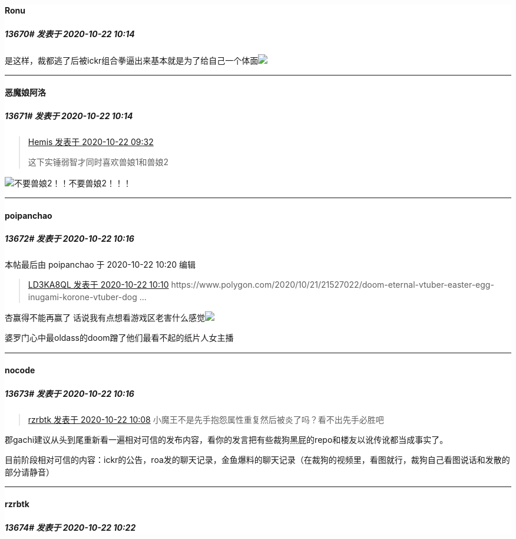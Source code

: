 ####  Ronu  
##### 13670#       发表于 2020-10-22 10:14


是这样，裁都逃了后被ickr组合拳逼出来基本就是为了给自己一个体面<img src="https://static.saraba1st.com/image/smiley/face2017/186.png" referrerpolicy="no-referrer">


-----

####  恶魔娘阿洛  
##### 13671#       发表于 2020-10-22 10:14


<blockquote><a href="httphttps://bbs.saraba1st.com/2b/forum.php?mod=redirect&amp;goto=findpost&amp;pid=49124106&amp;ptid=1963466" target="_blank">Hemis 发表于 2020-10-22 09:32</a>

这下实锤弱智才同时喜欢兽娘1和兽娘2</blockquote>
<img src="https://static.saraba1st.com/image/smiley/face2017/134.png" referrerpolicy="no-referrer">不要兽娘2！！不要兽娘2！！！


-----

####  poipanchao  
##### 13672#       发表于 2020-10-22 10:16


 本帖最后由 poipanchao 于 2020-10-22 10:20 编辑 
<blockquote><a href="httphttps://bbs.saraba1st.com/2b/forum.php?mod=redirect&amp;goto=findpost&amp;pid=49124554&amp;ptid=1963466" target="_blank">LD3KA8QL 发表于 2020-10-22 10:10</a>
https://www.polygon.com/2020/10/21/21527022/doom-eternal-vtuber-easter-egg-inugami-korone-vtuber-dog ...</blockquote>
杏赢得不能再赢了
话说我有点想看游戏区老害什么感觉<img src="https://static.saraba1st.com/image/smiley/face2017/009.gif" referrerpolicy="no-referrer">

婆罗门心中最oldass的doom蹭了他们最看不起的纸片人女主播


-----

####  nocode  
##### 13673#       发表于 2020-10-22 10:16


<blockquote><a href="httphttps://bbs.saraba1st.com/2b/forum.php?mod=redirect&amp;goto=findpost&amp;pid=49124532&amp;ptid=1963466" target="_blank">rzrbtk 发表于 2020-10-22 10:08</a>
小魔王不是先手抱怨属性重复然后被炎了吗？看不出先手必胜吧</blockquote>
郡gachi建议从头到尾重新看一遍相对可信的发布内容，看你的发言把有些裁狗黑屁的repo和楼友以讹传讹都当成事实了。

目前阶段相对可信的内容：ickr的公告，roa发的聊天记录，金鱼爆料的聊天记录（在裁狗的视频里，看图就行，裁狗自己看图说话和发散的部分请静音）


-----

####  rzrbtk  
##### 13674#       发表于 2020-10-22 10:22
